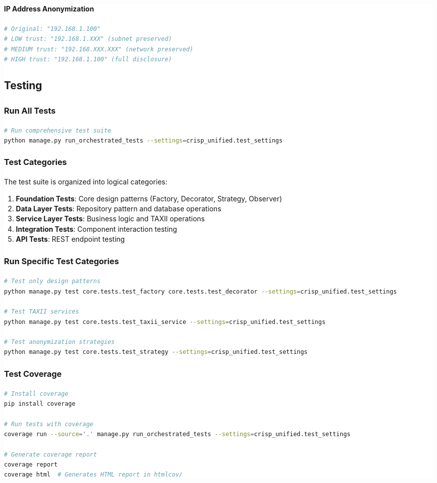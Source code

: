 #### IP Address Anonymization  
```python
# Original: "192.168.1.100"
# LOW trust: "192.168.1.XXX" (subnet preserved)
# MEDIUM trust: "192.168.XXX.XXX" (network preserved)
# HIGH trust: "192.168.1.100" (full disclosure)
```

## Testing

### Run All Tests

```bash
# Run comprehensive test suite
python manage.py run_orchestrated_tests --settings=crisp_unified.test_settings
```

### Test Categories

The test suite is organized into logical categories:

1. **Foundation Tests**: Core design patterns (Factory, Decorator, Strategy, Observer)
2. **Data Layer Tests**: Repository pattern and database operations
3. **Service Layer Tests**: Business logic and TAXII operations
4. **Integration Tests**: Component interaction testing
5. **API Tests**: REST endpoint testing

### Run Specific Test Categories

```bash
# Test only design patterns
python manage.py test core.tests.test_factory core.tests.test_decorator --settings=crisp_unified.test_settings

# Test TAXII services
python manage.py test core.tests.test_taxii_service --settings=crisp_unified.test_settings

# Test anonymization strategies
python manage.py test core.tests.test_strategy --settings=crisp_unified.test_settings
```

### Test Coverage

```bash
# Install coverage
pip install coverage

# Run tests with coverage
coverage run --source='.' manage.py run_orchestrated_tests --settings=crisp_unified.test_settings

# Generate coverage report
coverage report
coverage html  # Generates HTML report in htmlcov/
```

